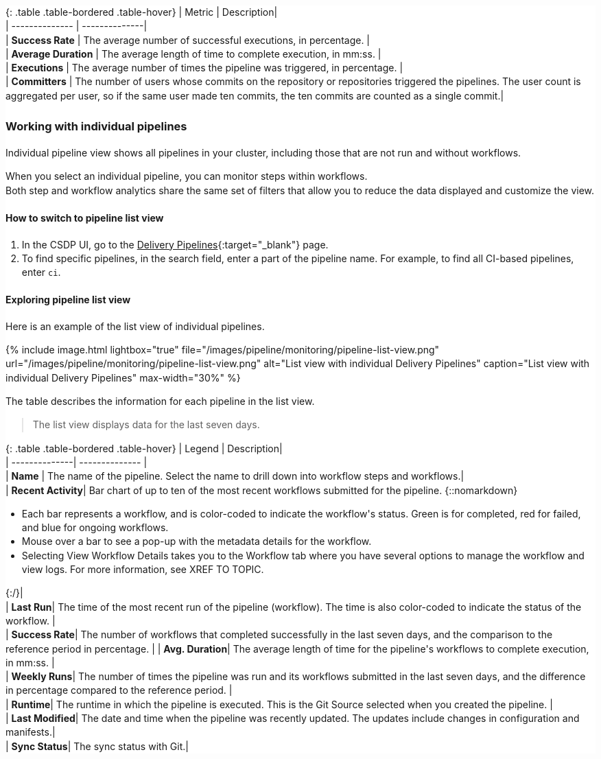 {: .table .table-bordered .table-hover}
|  Metric               |  Description|  
| --------------        | --------------|  
| **Success Rate**      | The average number of successful executions, in percentage. |                            
| **Average Duration**  | The average length of time to complete execution, in mm:ss. |          
| **Executions**        | The average number of times the pipeline was triggered, in percentage. |    
| **Committers**        | The number of users whose commits on the repository or repositories triggered the pipelines. The user count is aggregated per user, so if the same user made ten commits, the ten commits are counted as a single commit.|       


### Working with individual pipelines

Individual pipeline view shows all pipelines in your cluster, including those that are not run and without workflows.  

When you select an individual pipeline, you can monitor steps within workflows.  
Both step and workflow analytics share the same set of filters that allow you to reduce the data displayed and customize the view.


#### How to switch to pipeline list view

1. In the CSDP UI, go to the [Delivery Pipelines](https://g.codefresh.io/2.0/pipelines){:target="\_blank"} page.
1. To find specific pipelines, in the search field, enter a part of the pipeline name. For example, to find all CI-based pipelines, enter `ci`.

#### Exploring pipeline list view

Here is an example of the list view of individual pipelines. 

  {% include image.html 
  lightbox="true" 
  file="/images/pipeline/monitoring/pipeline-list-view.png" 
  url="/images/pipeline/monitoring/pipeline-list-view.png"
  alt="List view with individual Delivery Pipelines"
  caption="List view with individual Delivery Pipelines"
  max-width="30%"
  %}

The table describes the information for each pipeline in the list view.
> The list view displays data for the last seven days.


{: .table .table-bordered .table-hover}
| Legend        |  Description|  
| --------------| --------------           |  
| **Name**      | The name of the pipeline. Select the name to drill down into workflow steps and workflows.|                             
| **Recent Activity**| Bar chart of up to ten of the most recent workflows submitted for the pipeline. {::nomarkdown}<ul><li>Each bar represents a workflow, and is color-coded to indicate the workflow's status. Green is for completed, red for failed, and blue for ongoing workflows. </li><li> Mouse over a bar to see a pop-up with the metadata details for the workflow. </li> <li>Selecting View Workflow Details takes you to the Workflow tab where you have several options to manage the workflow  and view logs. For more information, see  XREF TO TOPIC.</li></ul> {:/}|          
| **Last Run**| The time of the most recent run of the pipeline (workflow). The time is also color-coded to indicate the status of the workflow.  |       
| **Success Rate**| The number of workflows that completed successfully in the last seven days, and the comparison to the reference period in percentage. | 
| **Avg. Duration**| The average length of time for the pipeline's workflows to complete execution, in mm:ss. |   
| **Weekly Runs**| The number of times the pipeline was run and its workflows submitted in the last seven days, and the difference in percentage compared to the reference period. |  
| **Runtime**| The runtime in which the pipeline is executed. This is the Git Source selected when you created the pipeline.  |  
| **Last Modified**| The date and time when the pipeline was recently updated. The updates include changes in configuration and manifests.|  
| **Sync Status**| The sync status with Git.|  
